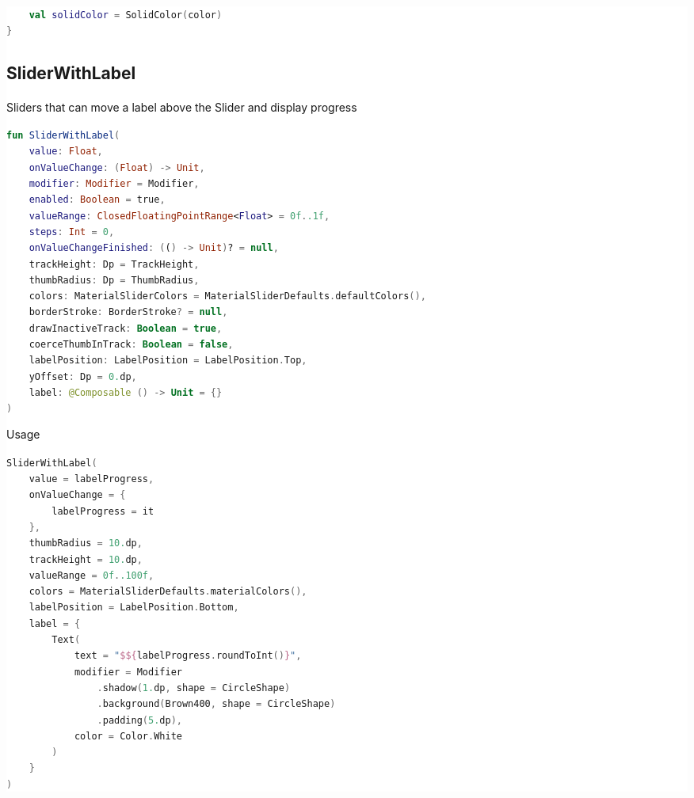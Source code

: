 ```kotlin
    val solidColor = SolidColor(color)
}
```

## SliderWithLabel

Sliders that can move a label above the Slider and display progress

```kotlin
fun SliderWithLabel(
    value: Float,
    onValueChange: (Float) -> Unit,
    modifier: Modifier = Modifier,
    enabled: Boolean = true,
    valueRange: ClosedFloatingPointRange<Float> = 0f..1f,
    steps: Int = 0,
    onValueChangeFinished: (() -> Unit)? = null,
    trackHeight: Dp = TrackHeight,
    thumbRadius: Dp = ThumbRadius,
    colors: MaterialSliderColors = MaterialSliderDefaults.defaultColors(),
    borderStroke: BorderStroke? = null,
    drawInactiveTrack: Boolean = true,
    coerceThumbInTrack: Boolean = false,
    labelPosition: LabelPosition = LabelPosition.Top,
    yOffset: Dp = 0.dp,
    label: @Composable () -> Unit = {}
)
```

Usage

```kotlin
SliderWithLabel(
    value = labelProgress,
    onValueChange = {
        labelProgress = it
    },
    thumbRadius = 10.dp,
    trackHeight = 10.dp,
    valueRange = 0f..100f,
    colors = MaterialSliderDefaults.materialColors(),
    labelPosition = LabelPosition.Bottom,
    label = {
        Text(
            text = "$${labelProgress.roundToInt()}",
            modifier = Modifier
                .shadow(1.dp, shape = CircleShape)
                .background(Brown400, shape = CircleShape)
                .padding(5.dp),
            color = Color.White
        )
    }
)
```
